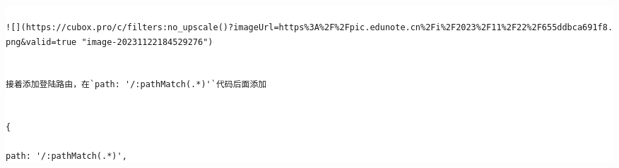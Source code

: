                                                                                                                                                                                                                                                                                                                                                                                                                                                                                                                                                                                                                                                                                                                                                                                                                                                                                                                                                                                                                                                                                                                                                                                                                                                                                                                                                                                      ![](https://cubox.pro/c/filters:no_upscale()?imageUrl=https%3A%2F%2Fpic.edunote.cn%2Fi%2F2023%2F11%2F22%2F655ddbca691f8.png&valid=true "image-20231122184529276")

                                                                                                                                                                                                                                                                                                                                                                                                                                                                                                                                                                                                                                                                                                                                                                                                                                                                                                                                                                                                                                                                                                                                                                                                                                                                                                                                                                                     接着添加登陆路由，在`path: '/:pathMatch(.*)'`代码后面添加

                                                                                                                                                                                                                                                                                                                                                                                                                                                                                                                                                                                                                                                                                                                                                                                                                                                                                                                                                                                                                                                                                                                                                                                                                                                                                                                                                                                         {
                                                                                                                                                                                                                                                                                                                                                                                                                                                                                                                                                                                                                                                                                                                                                                                                                                                                                                                                                                                                                                                                                                                                                                                                                                                                                                                                                                                               path: '/:pathMatch(.*)',